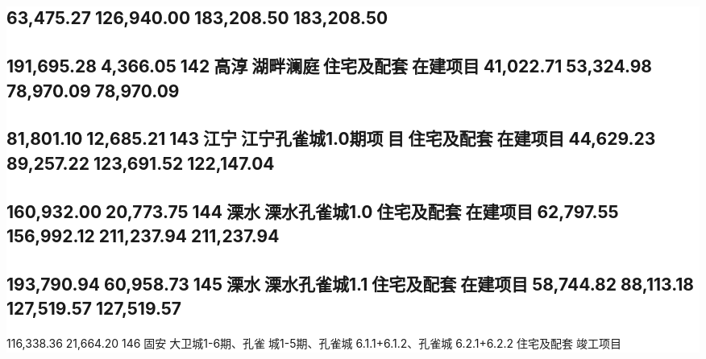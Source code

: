 63,475.27
126,940.00
183,208.50
183,208.50
-
191,695.28
4,366.05
142
高淳
湖畔澜庭
住宅及配套
在建项目
41,022.71
53,324.98
78,970.09
78,970.09
-
81,801.10
12,685.21
143
江宁
江宁孔雀城1.0期项
目
住宅及配套
在建项目
44,629.23
89,257.22
123,691.52
122,147.04
-
160,932.00
20,773.75
144
溧水
溧水孔雀城1.0
住宅及配套
在建项目
62,797.55
156,992.12
211,237.94
211,237.94
-
193,790.94
60,958.73
145
溧水
溧水孔雀城1.1
住宅及配套
在建项目
58,744.82
88,113.18
127,519.57
127,519.57
-
116,338.36
21,664.20
146
固安
大卫城1-6期、孔雀
城1-5期、孔雀城
6.1.1+6.1.2、孔雀城
6.2.1+6.2.2
住宅及配套
竣工项目